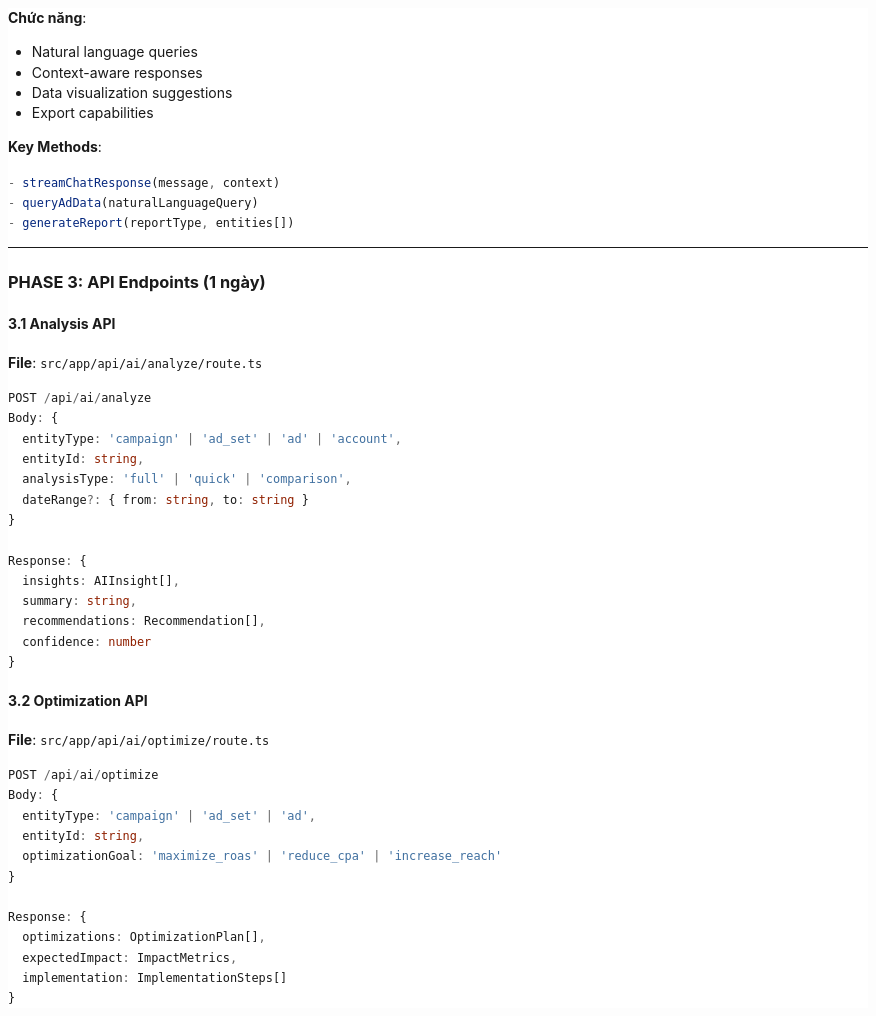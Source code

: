 **Chức năng**:
- Natural language queries
- Context-aware responses
- Data visualization suggestions
- Export capabilities

**Key Methods**:
```typescript
- streamChatResponse(message, context)
- queryAdData(naturalLanguageQuery)
- generateReport(reportType, entities[])
```

---

### **PHASE 3: API Endpoints** (1 ngày)

#### 3.1 Analysis API
**File**: `src/app/api/ai/analyze/route.ts`

```typescript
POST /api/ai/analyze
Body: {
  entityType: 'campaign' | 'ad_set' | 'ad' | 'account',
  entityId: string,
  analysisType: 'full' | 'quick' | 'comparison',
  dateRange?: { from: string, to: string }
}

Response: {
  insights: AIInsight[],
  summary: string,
  recommendations: Recommendation[],
  confidence: number
}
```

#### 3.2 Optimization API
**File**: `src/app/api/ai/optimize/route.ts`

```typescript
POST /api/ai/optimize
Body: {
  entityType: 'campaign' | 'ad_set' | 'ad',
  entityId: string,
  optimizationGoal: 'maximize_roas' | 'reduce_cpa' | 'increase_reach'
}

Response: {
  optimizations: OptimizationPlan[],
  expectedImpact: ImpactMetrics,
  implementation: ImplementationSteps[]
}
```
